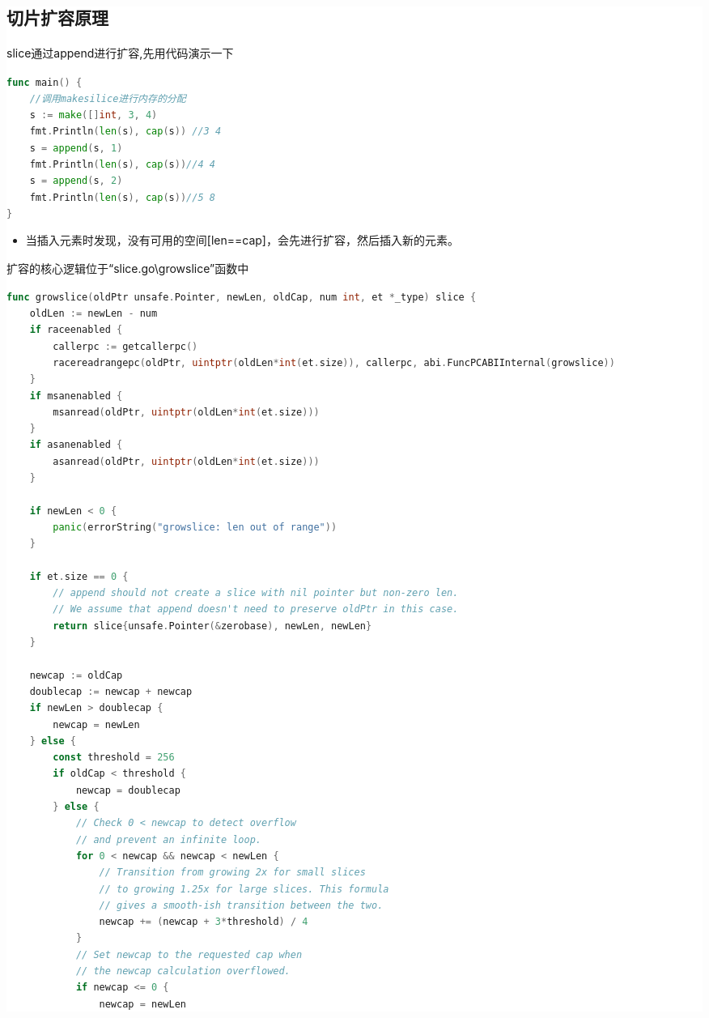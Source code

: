 ## 切片扩容原理
slice通过append进行扩容,先用代码演示一下

```go
func main() {
	//调用makesilice进行内存的分配
	s := make([]int, 3, 4)
	fmt.Println(len(s), cap(s)) //3 4
	s = append(s, 1)
	fmt.Println(len(s), cap(s))//4 4
	s = append(s, 2)
	fmt.Println(len(s), cap(s))//5 8
}
```

 - 当插入元素时发现，没有可用的空间[len==cap]，会先进行扩容，然后插入新的元素。

扩容的核心逻辑位于“slice.go\growslice”函数中

```go
func growslice(oldPtr unsafe.Pointer, newLen, oldCap, num int, et *_type) slice {
	oldLen := newLen - num
	if raceenabled {
		callerpc := getcallerpc()
		racereadrangepc(oldPtr, uintptr(oldLen*int(et.size)), callerpc, abi.FuncPCABIInternal(growslice))
	}
	if msanenabled {
		msanread(oldPtr, uintptr(oldLen*int(et.size)))
	}
	if asanenabled {
		asanread(oldPtr, uintptr(oldLen*int(et.size)))
	}

	if newLen < 0 {
		panic(errorString("growslice: len out of range"))
	}

	if et.size == 0 {
		// append should not create a slice with nil pointer but non-zero len.
		// We assume that append doesn't need to preserve oldPtr in this case.
		return slice{unsafe.Pointer(&zerobase), newLen, newLen}
	}

	newcap := oldCap
	doublecap := newcap + newcap
	if newLen > doublecap {
		newcap = newLen
	} else {
		const threshold = 256
		if oldCap < threshold {
			newcap = doublecap
		} else {
			// Check 0 < newcap to detect overflow
			// and prevent an infinite loop.
			for 0 < newcap && newcap < newLen {
				// Transition from growing 2x for small slices
				// to growing 1.25x for large slices. This formula
				// gives a smooth-ish transition between the two.
				newcap += (newcap + 3*threshold) / 4
			}
			// Set newcap to the requested cap when
			// the newcap calculation overflowed.
			if newcap <= 0 {
				newcap = newLen
```